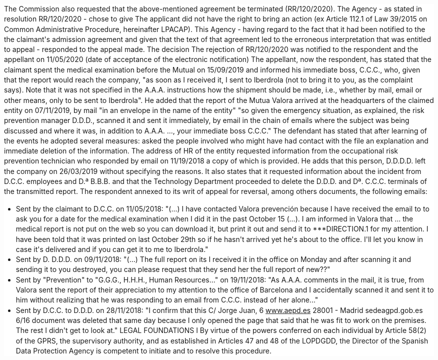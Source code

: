 The Commission also requested that the above-mentioned agreement be terminated (RR/120/2020).
The Agency - as stated in resolution RR/120/2020 - chose to give
The applicant did not have the right to bring an action (ex
Article 112.1 of Law 39/2015 on Common Administrative Procedure, hereinafter
LPACAP). This Agency - having regard to the fact that it had been notified to the
the claimant's admission agreement and given that
the text of that agreement led to the erroneous interpretation that
was entitled to appeal - responded to the appeal made. The decision
The rejection of RR/120/2020 was notified to the respondent and the appellant on
11/05/2020 (date of acceptance of the electronic notification)
The appellant, now the respondent, has stated that the claimant spent the
medical examination before the Mutual on 15/09/2019 and informed his immediate boss,
C.C.C., who, given that the report would reach the company, "as soon as I received it, I
sent to Iberdrola (not to bring it to you, as the complaint says). Note that it was not
specified in the A.A.A. instructions how the shipment should be made, i.e., whether
by mail, email or other means, only to be sent to
Iberdrola".
He added that the report of the Mutua Valora arrived at the headquarters of the claimed entity
on 07/11/2019, by mail "in an envelope in the name of the entity" "so given the
emergency situation, as explained, the risk prevention manager
D.D.D., scanned it and sent it immediately, by email in the
chain of emails where the subject was being discussed and where it was, in addition to
A.A.A. ..., your immediate boss C.C.C."
The defendant has stated that after learning of the events he adopted several
measures: asked the people involved who might have had contact with the
file an explanation and immediate deletion of the information. The address of
HR of the entity requested information from the occupational risk prevention technician
who responded by email on 11/19/2018 a copy of which is provided. He adds that this
person, D.D.D.D. left the company on 26/03/2019 without specifying the reasons.
It also states that it requested information about the incident from D.C.C. employees and
D.ª B.B.B. and that the Technology Department proceeded to delete the
D.D.D. and Dª. C.C.C. terminals of the transmitted report.
The respondent annexed to its writ of appeal for reversal, among others
documents, the following emails:
- Sent by the claimant to D.C.C. on 11/05/2018:
"(...) I have contacted Valora prevención because I have received the email to
to ask you for a date for the medical examination when I did it in the past
October 15 (...). I am informed in Valora that ... the medical report is not
put on the web so you can download it, but print it out and send it
to \*\*\*DIRECTION.1 for my attention. I have been told that it was printed on
last October 29th so if he hasn't arrived yet he's about to
the office. I'll let you know in case it's delivered and if you can get it to me
to Iberdrola."
- Sent by D. D.D.D. on 09/11/2018: "(...) The full report on its
I received it in the office on Monday and after scanning it and sending it to you
destroyed, you can please request that they send her the full report of
new??"
- Sent by "Prevention" to "G.G.G., H.H.H., Human Resources..." on
19/11/2018: "As A.A.A. comments in the mail, it is true, from Valora
sent the report of their appreciation to my attention to the office of
Barcelona and I accidentally scanned it and sent it to him without realizing that he was
responding to an email from C.C.C. instead of her alone..."
- Sent by D.C.C. to D.D.D. on 28/11/2018: "I confirm that this
C/ Jorge Juan, 6 www.aepd.es
28001 - Madrid sedeagpd.gob.es
6/16
document was deleted that same day because I only opened the page that said
that he was fit to work on the premises. The rest I didn't get to look at."
LEGAL FOUNDATIONS
I
By virtue of the powers conferred on each individual by Article 58(2) of the GPRS, the
supervisory authority, and as established in Articles 47 and 48 of the LOPDGDD,
the Director of the Spanish Data Protection Agency is competent to initiate
and to resolve this procedure.